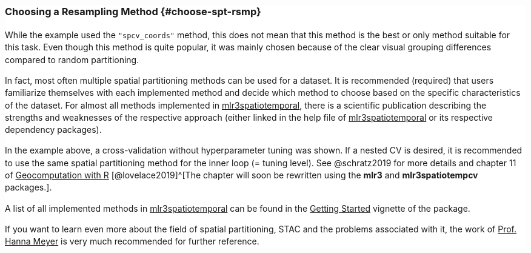 ### Choosing a Resampling Method {#choose-spt-rsmp}

While the example used the `"spcv_coords"` method, this does not mean that this method is the best or only method suitable for this task.
Even though this method is quite popular, it was mainly chosen because of the clear visual grouping differences compared to random partitioning.

In fact, most often multiple spatial partitioning methods can be used for a dataset.
It is recommended (required) that users familiarize themselves with each implemented method and decide which method to choose based on the specific characteristics of the dataset.
For almost all methods implemented in [mlr3spatiotemporal](https://github.com/mlr-org/mlr3spatiotemporal), there is a scientific publication describing the strengths and weaknesses of the respective approach (either linked in the help file of [mlr3spatiotemporal](https://github.com/mlr-org/mlr3spatiotemporal) or its respective dependency packages).

In the example above, a cross-validation without hyperparameter tuning was shown.
If a nested CV is desired, it is recommended to use the same spatial partitioning method for the inner loop (= tuning level).
See @schratz2019 for more details and chapter 11 of [Geocomputation with R](https://geocompr.robinlovelace.net/spatial-cv.html) [@lovelace2019]^[The chapter will soon be rewritten using the **mlr3** and **mlr3spatiotempcv** packages.].

A list of all implemented methods in [mlr3spatiotemporal](https://github.com/mlr-org/mlr3spatiotemporal) can be found in the [Getting Started](https://mlr3spatiotempcv.mlr-org.com/articles/mlr3spatiotempcv.html#resampling-methods) vignette of the package.

If you want to learn even more about the field of spatial partitioning, STAC and the problems associated with it, the work of [Prof. Hanna Meyer](https://scholar.google.com/citations?user=9YibxW0AAAAJ&hl=en) is very much recommended for further reference.
